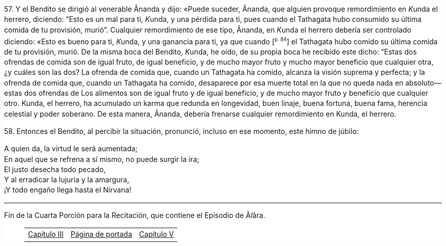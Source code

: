 
57\. Y el Bendito se dirigió al venerable Ânanda y dijo: «Puede suceder, Ânanda, que alguien provoque remordimiento en <i>K</i>unda el herrero, diciendo: “Esto es un mal para ti, <i>K</i>unda, y una pérdida para ti, pues cuando el Tathagata hubo consumido su última comida de tu provisión, murió”. Cualquier remordimiento de ese tipo, Ânanda, en <i>K</i>unda el herrero debería ser controlado diciendo: «Esto es bueno para ti, <i>K</i>unda, y una ganancia para ti, ya que cuando <span id="p84">[<sup><small>p. 84</small></sup>]</span> el Tathagata hubo comido su última comida de tu provisión, murió. De la misma boca del Bendito, <i>K</i>unda, he oído, de su propia boca he recibido este dicho: “Estas dos ofrendas de comida son de igual fruto, de igual beneficio, y de mucho mayor fruto y mucho mayor beneficio que cualquier otra, ¿y cuáles son las dos? La ofrenda de comida que, cuando un Tathagata ha comido, alcanza la visión suprema y perfecta; y la ofrenda de comida que, cuando un Tathagata ha comido, desaparece por esa muerte total en la que no queda nada en absoluto—estas dos ofrendas de Los alimentos son de igual fruto y de igual beneficio, y de mucho mayor fruto y beneficio que cualquier otro. Kunda, el herrero, ha acumulado un karma que redunda en longevidad, buen linaje, buena fortuna, buena fama, herencia celestial y poder soberano. De esta manera, Ânanda, debería frenarse cualquier remordimiento en Kunda, el herrero.

58\. Entonces el Bendito, al percibir la situación, pronunció, incluso en ese momento, este himno de júbilo:

A quien da, la virtud le será aumentada;  
En aquel que se refrena a sí mismo, no puede surgir la ira;  
El justo desecha todo pecado,  
Y al erradicar la lujuria y la amargura,  
¡Y todo engaño llega hasta el Nirvana!

---

Fin de la Cuarta Porción para la Recitación, que contiene el Episodio de Â<i>l</i>âra.

<figure class="table chapter-navigator">
  <table>
    <tbody>
      <tr>
        <td>
        <a href="/es/book/Buddhism/Buddhist_Suttas/Maha_Parinibbana_3">
          <span class="mdi mdi-arrow-left-drop-circle"></span><span class="pl-2">Capítulo III</span>
        </a>
        </td>
        <td>
        <a href="/es/book/Buddhism/Buddhist_Suttas">
          <span class="mdi mdi-book-open-variant"></span><span class="pl-2">Página de portada</span>
        </a>
        </td>
        <td>
        <a href="/es/book/Buddhism/Buddhist_Suttas/Maha_Parinibbana_5">
          <span class="pr-2">Capítulo V</span><span class="mdi mdi-arrow-right-drop-circle"></span>
        </a>
        </td>
      </tr>
    </tbody>
  </table>
</figure>


[^1]: Nâgapalokita<i>m</i> Vesâliya<i>m</i> apaloketvâ. Los budas solían, dice Buddhaghosa, al mirar hacia atrás, girar todo el cuerpo como lo hace un elefante; porque los huesos de su cuello estaban firmemente fijados, ¡más que los de los hombres comunes!
[^2]: O Condiciones (Dhammâ). Por supuesto, deben distinguirse cuidadosamente de las Cuatro Nobles Verdades (Sakkâni), más conocidas, mencionadas anteriormente (Cap. II, § 2).
[^3]: Esta es simplemente una frase típica para introducir versos que repiten la idea de la frase anterior (véase el párrafo 32). Es una señal ilustrativa del estado mental en el que se compilan tales registros que estos versos pudieran atribuirse al propio Gotama sin ninguna sensación de incongruencia. La última palabra significa «completamente extinguido»; y aquí se refiere a la extinción de kilesa y ta<i>n</i>hâ, que traerá, inevitablemente, la extinción del ser. Compárese el pasaje citado por Burnouf en Lotus de la Bonne Loi, pág. 376. Probablemente toda la estrofa tenía anteriormente otra conexión, donde la palabra «parinibbuto» tenía su sentido más habitual. Véase la nota de Buddhaghosa sobre IV, 23.
[^4]: El significado de mahâpadesa no está del todo claro. Quizás debería convertirse en verdaderas autoridades. He seguido a Buddhaghosa al tomar apadesa como última parte del compuesto. Él dice, mahâpadesâ de maḥa-okâse mahâpadese vâ. Buddhâdayo mahante mahante apadisitvâ vuttâni mahâkara<i>n</i>ânî ti attho, 'las causas (autoridades) alegadas al referirse a Buda y otros grandes hombres'.
[^5]: Quizás debería haber explicado por qué me he atrevido a diferir de Childers en la traducción de la palabra común pa<i>t</i>i-su<i>n</i>ti. La raíz <i>s</i>ru parece haber significado «sonar» antes de «oír»; y, sea o no así, pa<i>t</i>i-su<i>n</i>ti no significa simplemente «consentir», sino «responder (con asentimiento)». Se me ha indicado (nota al pie pág. 67) que «responder» antes era «and-swerian», donde swerian probablemente esté relacionado con la raíz svar, «sonar».
[^6]: Sutte otâretabbâni vinaye sandassetabbâni, donde uno esperaría encontrar la palabra Pi<i>t</i>aka si hubiera estado en uso cuando este pasaje fue escrito o compuesto por primera vez.
[^7]: «Debe entenderse», dice Buddhaghosa, «que estos son versos de los theras que celebraron el concilio». Y lo repite en los §§ 52 y 56.
[^8]: De A<i>kkh</i>odikâ a pasannodikâ: de sâtodikâ a madhurodhikâ, de sîtitodikâ a tanu-sîtala-salilâ: de setakâ a nikkaddamâ: de supatitthâ a sundara-titthâ. (SV <i>thri</i>.) Comp. IV, 56.
[^9]: La casta Pukkusa era una de las castas inferiores de los Sudras. Compárese Assâlâyana Sutta (Pischel), págs. 13, 35; Introducción de Burnouf, etc., págs. 144, 208; Lalita Vistara XXI, 17. Pero Buddhaghosa afirma que Pukkusa debe ser simplemente un nombre, ya que los Mallas pertenecían a la casta Khattiya. Añade que este Pukkusa era el dueño de las quinientas carretas que acababan de pasar; y que Â<i>l</i>âra Kâlâma se llamaba Â<i>l</i>âra porque era Dîgha-pingalo, siendo Kâlâma su apellido.
[^10]: Bhusâgaire ti khalu-sâlâyam. (SV <i>thri</i>.)
[^11]: Esta es una frase típica que constituye la respuesta final de un hombre hasta entonces inconverso al final de uno de esos diálogos argumentativos mediante los cuales Gotama superó la oposición o expuso la verdad. Tras una discusión de temas elevados, encaja a la perfección; aquí y en otras partes resulta incongruente y forzada. Véase más adelante, V, 50.
[^12]: 'El comentarista dice, Bhagavato kâyam upanâmitan ti nivâsana-pârûpana-vasena alliyâpita<i>m</i>: Bhagavâ pi tato eka<i>m</i> nivâsesi eka<i>m</i> pârûpi. Vîta<i>kk</i>ika<i>m</i> ('MS. <i>kkh</i>) viyâ ti yathâ (MS. tathâ) vita<i>kk</i>iko angâro antanten' eva gotîti ​​bahi pan' assa pabhâ n' atthi, evam bahi pa<i>kkh</i>inna- (MS. pa<i>kkh</i>i<i>nn</i>a-) pabhâ hutvâ khâyatî ti. Mi manuscrito del texto dice vitâsika<i>m</i> (al igual que el manuscrito de Yâtrâmulle aquí, y un manuscrito de Fausböll en <i>G</i>âtaka I, 153, 154). Allí se usa la palabra para referirse a las brasas en las que se cocina la comida, sin llama, '= resplandeciente, ardiente'. Vita<i>kkh</i>ikâ, 'una erupción en la piel', pertenece a la raíz <i>k</i>ar<i>k</i>.
[^13]: Aquí tenemos el comienzo de la leyenda que posteriormente se convirtió en el relato de una verdadera «transfiguración» del Buda. Es muy curioso que ocurriera poco después de que el Buda anunciara a Ânanda su muerte inminente, y que en el Sutta budista se relacione tan estrechamente con ese evento; pues una observación similar se aplica también a la Transfiguración mencionada en los Evangelios. El Mâlânkâra-vatthu, por ejemplo, dice: «Su cuerpo parecía brillar como una llama». Ânanda se sorprendió enormemente. Nada de esto había sucedido aún. «Tu apariencia exterior», le dijo a Budha, «es a la vez blanca, brillante y hermosa, indescriptible». «Lo que dices, oh Ânanda, es totalmente cierto. Hay dos ocasiones [etc., como se mencionó anteriormente]. La luz brillante que emana de mi cuerpo es un precursor inequívoco de este gran evento [su Parinibbâna]».